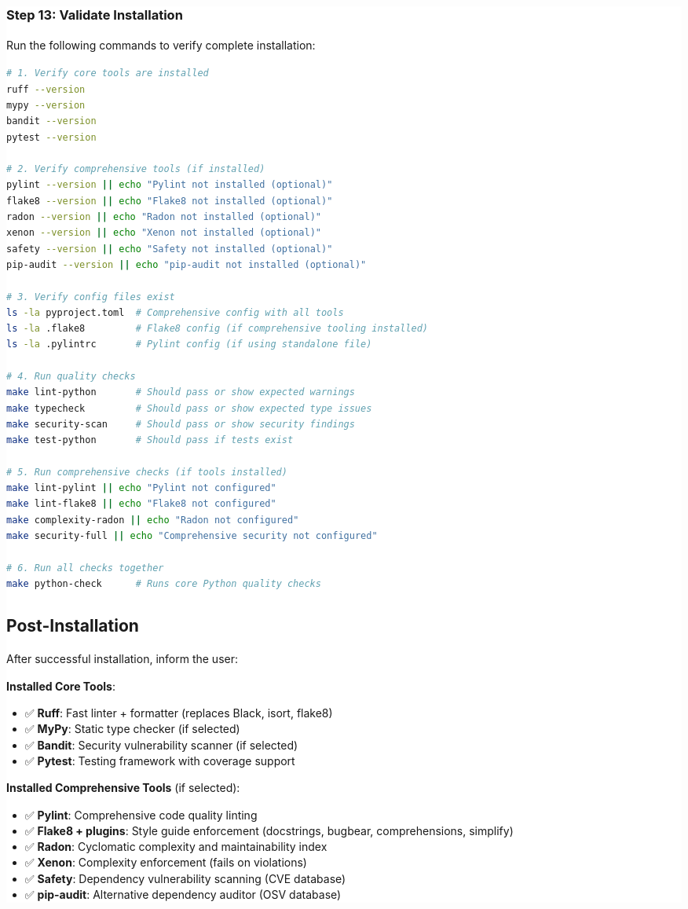 ### Step 13: Validate Installation

Run the following commands to verify complete installation:

```bash
# 1. Verify core tools are installed
ruff --version
mypy --version
bandit --version
pytest --version

# 2. Verify comprehensive tools (if installed)
pylint --version || echo "Pylint not installed (optional)"
flake8 --version || echo "Flake8 not installed (optional)"
radon --version || echo "Radon not installed (optional)"
xenon --version || echo "Xenon not installed (optional)"
safety --version || echo "Safety not installed (optional)"
pip-audit --version || echo "pip-audit not installed (optional)"

# 3. Verify config files exist
ls -la pyproject.toml  # Comprehensive config with all tools
ls -la .flake8         # Flake8 config (if comprehensive tooling installed)
ls -la .pylintrc       # Pylint config (if using standalone file)

# 4. Run quality checks
make lint-python       # Should pass or show expected warnings
make typecheck         # Should pass or show expected type issues
make security-scan     # Should pass or show security findings
make test-python       # Should pass if tests exist

# 5. Run comprehensive checks (if tools installed)
make lint-pylint || echo "Pylint not configured"
make lint-flake8 || echo "Flake8 not configured"
make complexity-radon || echo "Radon not configured"
make security-full || echo "Comprehensive security not configured"

# 6. Run all checks together
make python-check      # Runs core Python quality checks
```

## Post-Installation

After successful installation, inform the user:

**Installed Core Tools**:
- ✅ **Ruff**: Fast linter + formatter (replaces Black, isort, flake8)
- ✅ **MyPy**: Static type checker (if selected)
- ✅ **Bandit**: Security vulnerability scanner (if selected)
- ✅ **Pytest**: Testing framework with coverage support

**Installed Comprehensive Tools** (if selected):
- ✅ **Pylint**: Comprehensive code quality linting
- ✅ **Flake8 + plugins**: Style guide enforcement (docstrings, bugbear, comprehensions, simplify)
- ✅ **Radon**: Cyclomatic complexity and maintainability index
- ✅ **Xenon**: Complexity enforcement (fails on violations)
- ✅ **Safety**: Dependency vulnerability scanning (CVE database)
- ✅ **pip-audit**: Alternative dependency auditor (OSV database)
